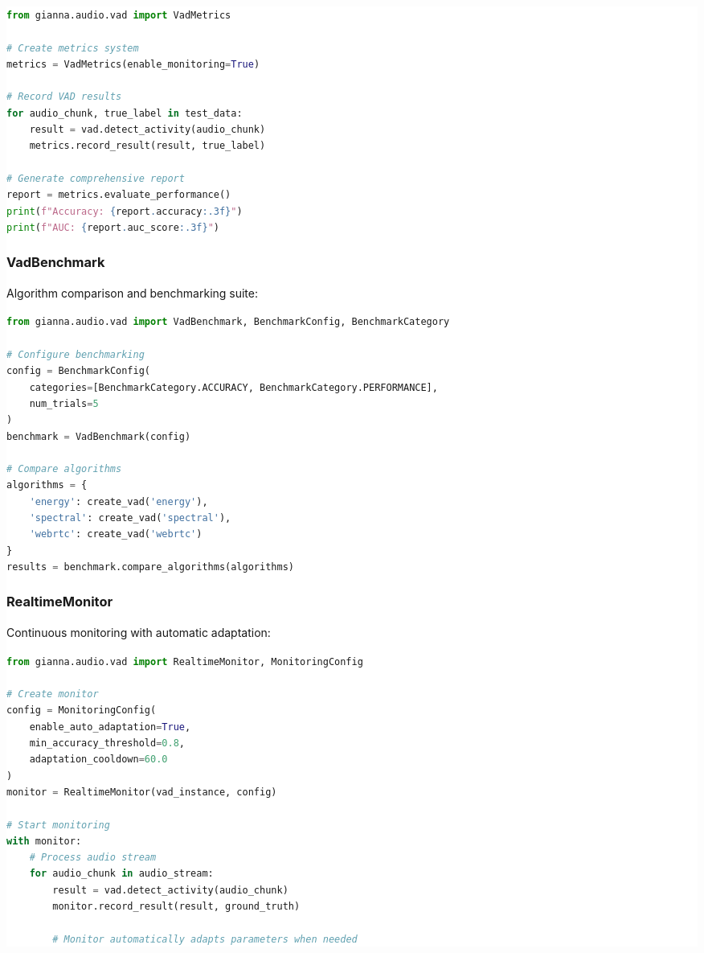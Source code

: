 ```python
from gianna.audio.vad import VadMetrics

# Create metrics system
metrics = VadMetrics(enable_monitoring=True)

# Record VAD results
for audio_chunk, true_label in test_data:
    result = vad.detect_activity(audio_chunk)
    metrics.record_result(result, true_label)

# Generate comprehensive report
report = metrics.evaluate_performance()
print(f"Accuracy: {report.accuracy:.3f}")
print(f"AUC: {report.auc_score:.3f}")
```

### VadBenchmark
Algorithm comparison and benchmarking suite:

```python
from gianna.audio.vad import VadBenchmark, BenchmarkConfig, BenchmarkCategory

# Configure benchmarking
config = BenchmarkConfig(
    categories=[BenchmarkCategory.ACCURACY, BenchmarkCategory.PERFORMANCE],
    num_trials=5
)
benchmark = VadBenchmark(config)

# Compare algorithms
algorithms = {
    'energy': create_vad('energy'),
    'spectral': create_vad('spectral'),
    'webrtc': create_vad('webrtc')
}
results = benchmark.compare_algorithms(algorithms)
```

### RealtimeMonitor
Continuous monitoring with automatic adaptation:

```python
from gianna.audio.vad import RealtimeMonitor, MonitoringConfig

# Create monitor
config = MonitoringConfig(
    enable_auto_adaptation=True,
    min_accuracy_threshold=0.8,
    adaptation_cooldown=60.0
)
monitor = RealtimeMonitor(vad_instance, config)

# Start monitoring
with monitor:
    # Process audio stream
    for audio_chunk in audio_stream:
        result = vad.detect_activity(audio_chunk)
        monitor.record_result(result, ground_truth)

        # Monitor automatically adapts parameters when needed
```
